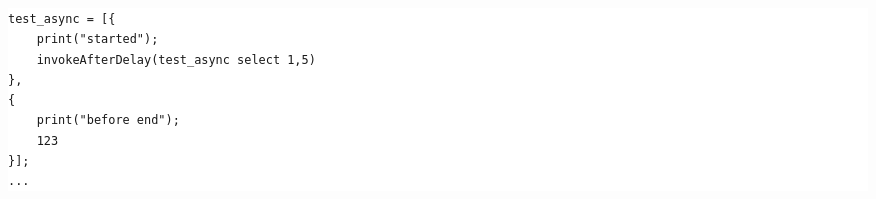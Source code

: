 ```sqf
test_async = [{
	print("started");
	invokeAfterDelay(test_async select 1,5)
},
{
	print("before end");
	123
}];
...
```